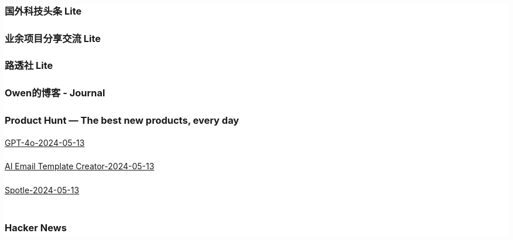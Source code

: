 



###  国外科技头条 Lite







###  业余项目分享交流 Lite







###  路透社 Lite







###  Owen的博客 - Journal







###  Product Hunt — The best new products, every day

<a target=_blank rel=nofollow href="https://www.producthunt.com/posts/gpt-4o" >GPT-4o-2024-05-13</a><br/><br/><a target=_blank rel=nofollow href="https://www.producthunt.com/posts/ai-email-template-creator" >AI Email Template Creator-2024-05-13</a><br/><br/><a target=_blank rel=nofollow href="https://www.producthunt.com/posts/spotle" >Spotle-2024-05-13</a><br/><br/>







###  Hacker News
